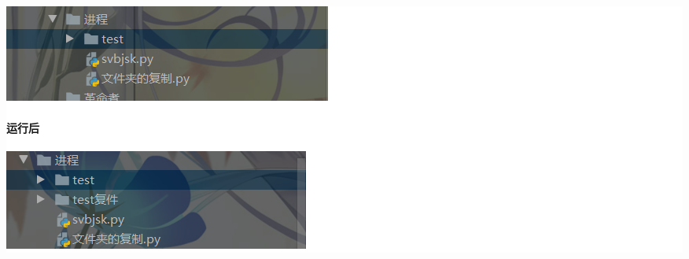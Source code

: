 ![2021-10-13-21-44-22-223455.png](./img/1634132710792-a82f0bee-03e1-49b5-968a-056f6bfd1a71.png)
<a name="vcBZi"></a>
#### 运行后
![2021-10-13-21-44-22-817455.png](./img/1634132710800-402160cb-809f-43da-a2be-3e68cb5a4fef.png)
